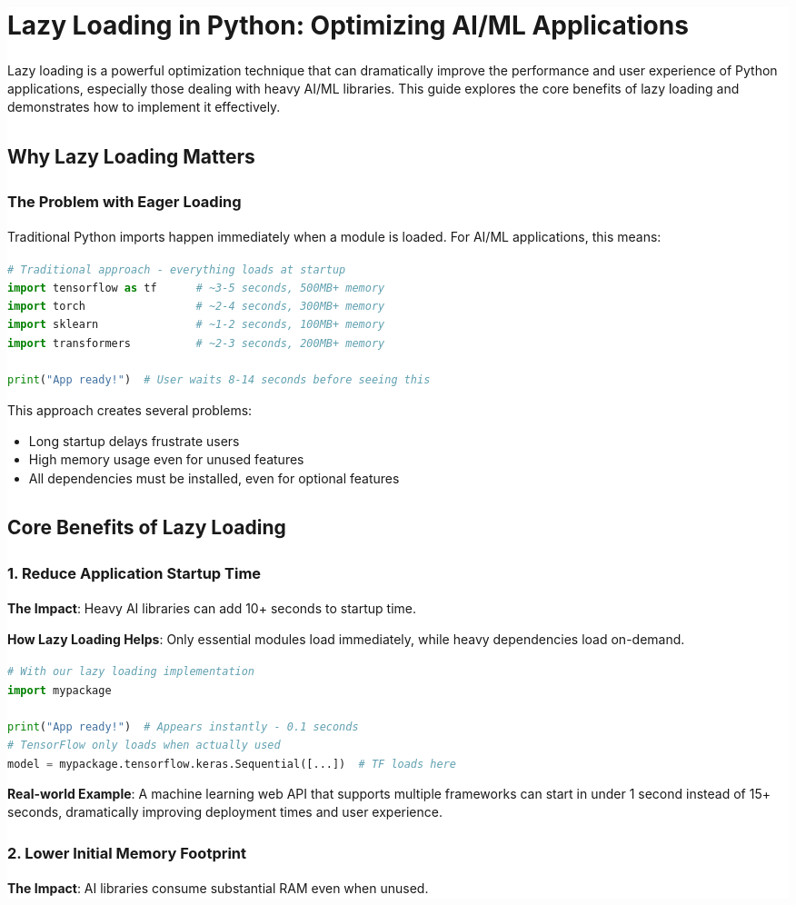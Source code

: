# Lazy Loading in Python: Optimizing AI/ML Applications

Lazy loading is a powerful optimization technique that can dramatically improve the performance and user experience of Python applications, especially those dealing with heavy AI/ML libraries. This guide explores the core benefits of lazy loading and demonstrates how to implement it effectively.


## Why Lazy Loading Matters

### The Problem with Eager Loading

Traditional Python imports happen immediately when a module is loaded. For AI/ML applications, this means:

```python
# Traditional approach - everything loads at startup
import tensorflow as tf      # ~3-5 seconds, 500MB+ memory
import torch                 # ~2-4 seconds, 300MB+ memory  
import sklearn               # ~1-2 seconds, 100MB+ memory
import transformers          # ~2-3 seconds, 200MB+ memory

print("App ready!")  # User waits 8-14 seconds before seeing this
```

This approach creates several problems:
- Long startup delays frustrate users
- High memory usage even for unused features
- All dependencies must be installed, even for optional features

## Core Benefits of Lazy Loading

### 1. Reduce Application Startup Time

**The Impact**: Heavy AI libraries can add 10+ seconds to startup time.

**How Lazy Loading Helps**: Only essential modules load immediately, while heavy dependencies load on-demand.

```python
# With our lazy loading implementation
import mypackage

print("App ready!")  # Appears instantly - 0.1 seconds
# TensorFlow only loads when actually used
model = mypackage.tensorflow.keras.Sequential([...])  # TF loads here
```

**Real-world Example**: A machine learning web API that supports multiple frameworks can start in under 1 second instead of 15+ seconds, dramatically improving deployment times and user experience.

### 2. Lower Initial Memory Footprint

**The Impact**: AI libraries consume substantial RAM even when unused.
